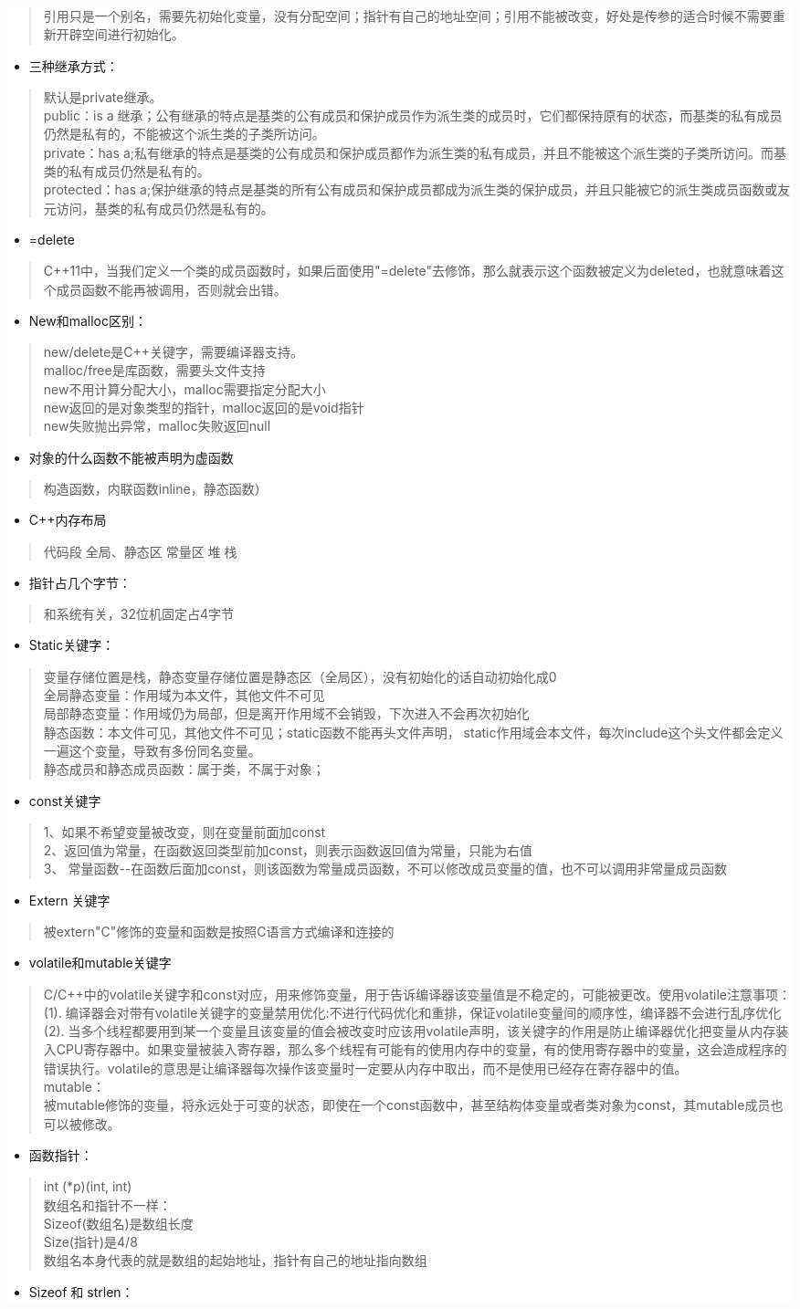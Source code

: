 >引用只是一个别名，需要先初始化变量，没有分配空间；指针有自己的地址空间；引用不能被改变，好处是传参的适合时候不需要重新开辟空间进行初始化。

* 三种继承方式：
        
>默认是private继承。  
public：is a 继承；公有继承的特点是基类的公有成员和保护成员作为派生类的成员时，它们都保持原有的状态，而基类的私有成员仍然是私有的，不能被这个派生类的子类所访问。  
private：has a;私有继承的特点是基类的公有成员和保护成员都作为派生类的私有成员，并且不能被这个派生类的子类所访问。而基类的私有成员仍然是私有的。  
protected：has a;保护继承的特点是基类的所有公有成员和保护成员都成为派生类的保护成员，并且只能被它的派生类成员函数或友元访问，基类的私有成员仍然是私有的。

* =delete
    
>C++11中，当我们定义一个类的成员函数时，如果后面使用"=delete"去修饰，那么就表示这个函数被定义为deleted，也就意味着这个成员函数不能再被调用，否则就会出错。

* New和malloc区别：  
     
>new/delete是C++关键字，需要编译器支持。  
 malloc/free是库函数，需要头文件支持  
 new不用计算分配大小，malloc需要指定分配大小  
 new返回的是对象类型的指针，malloc返回的是void指针  
 new失败抛出异常，malloc失败返回null
* 对象的什么函数不能被声明为虚函数  
    
>构造函数，内联函数inline，静态函数）
* C++内存布局
    
>代码段 全局、静态区 常量区 堆 栈
* 指针占几个字节：
    
>和系统有关，32位机固定占4字节
* Static关键字：
        
>变量存储位置是栈，静态变量存储位置是静态区（全局区），没有初始化的话自动初始化成0  
全局静态变量：作用域为本文件，其他文件不可见  
局部静态变量：作用域仍为局部，但是离开作用域不会销毁，下次进入不会再次初始化  
静态函数：本文件可见，其他文件不可见；static函数不能再头文件声明， static作用域会本文件，每次include这个头文件都会定义一遍这个变量，导致有多份同名变量。  
静态成员和静态成员函数：属于类，不属于对象；

* const关键字
>1、如果不希望变量被改变，则在变量前面加const  
2、返回值为常量，在函数返回类型前加const，则表示函数返回值为常量，只能为右值  
3、 常量函数--在函数后面加const，则该函数为常量成员函数，不可以修改成员变量的值，也不可以调用非常量成员函数
* Extern 关键字
>被extern"C"修饰的变量和函数是按照C语言方式编译和连接的
* volatile和mutable关键字  
>C/C++中的volatile关键字和const对应，用来修饰变量，用于告诉编译器该变量值是不稳定的，可能被更改。使用volatile注意事项：  
(1). 编译器会对带有volatile关键字的变量禁用优化:不进行代码优化和重排，保证volatile变量间的顺序性，编译器不会进行乱序优化    
(2). 当多个线程都要用到某一个变量且该变量的值会被改变时应该用volatile声明，该关键字的作用是防止编译器优化把变量从内存装入CPU寄存器中。如果变量被装入寄存器，那么多个线程有可能有的使用内存中的变量，有的使用寄存器中的变量，这会造成程序的错误执行。volatile的意思是让编译器每次操作该变量时一定要从内存中取出，而不是使用已经存在寄存器中的值。  
mutable：  
被mutable修饰的变量，将永远处于可变的状态，即使在一个const函数中，甚至结构体变量或者类对象为const，其mutable成员也可以被修改。  
* 函数指针：
>int (*p)(int, int)  
数组名和指针不一样：    
Sizeof(数组名)是数组长度  
Size(指针)是4/8  
数组名本身代表的就是数组的起始地址，指针有自己的地址指向数组  
* Sizeof 和 strlen：
